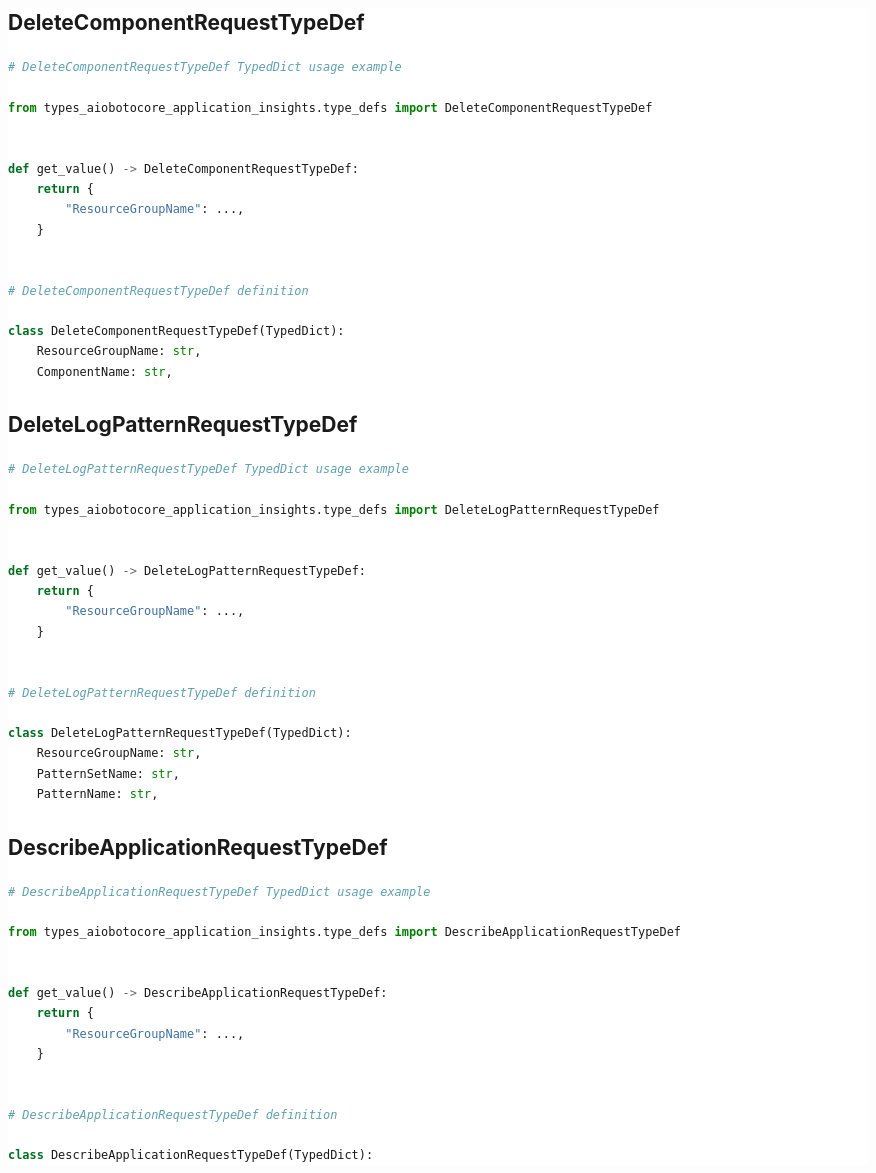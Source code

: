 ```python
```


## DeleteComponentRequestTypeDef

```python
# DeleteComponentRequestTypeDef TypedDict usage example

from types_aiobotocore_application_insights.type_defs import DeleteComponentRequestTypeDef


def get_value() -> DeleteComponentRequestTypeDef:
    return {
        "ResourceGroupName": ...,
    }


# DeleteComponentRequestTypeDef definition

class DeleteComponentRequestTypeDef(TypedDict):
    ResourceGroupName: str,
    ComponentName: str,
```


## DeleteLogPatternRequestTypeDef

```python
# DeleteLogPatternRequestTypeDef TypedDict usage example

from types_aiobotocore_application_insights.type_defs import DeleteLogPatternRequestTypeDef


def get_value() -> DeleteLogPatternRequestTypeDef:
    return {
        "ResourceGroupName": ...,
    }


# DeleteLogPatternRequestTypeDef definition

class DeleteLogPatternRequestTypeDef(TypedDict):
    ResourceGroupName: str,
    PatternSetName: str,
    PatternName: str,
```


## DescribeApplicationRequestTypeDef

```python
# DescribeApplicationRequestTypeDef TypedDict usage example

from types_aiobotocore_application_insights.type_defs import DescribeApplicationRequestTypeDef


def get_value() -> DescribeApplicationRequestTypeDef:
    return {
        "ResourceGroupName": ...,
    }


# DescribeApplicationRequestTypeDef definition

class DescribeApplicationRequestTypeDef(TypedDict):
```